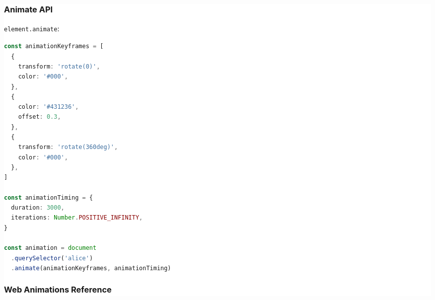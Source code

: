 ### Animate API

`element.animate`:

```ts
const animationKeyframes = [
  {
    transform: 'rotate(0)',
    color: '#000',
  },
  {
    color: '#431236',
    offset: 0.3,
  },
  {
    transform: 'rotate(360deg)',
    color: '#000',
  },
]

const animationTiming = {
  duration: 3000,
  iterations: Number.POSITIVE_INFINITY,
}

const animation = document
  .querySelector('alice')
  .animate(animationKeyframes, animationTiming)
```

### Web Animations Reference

